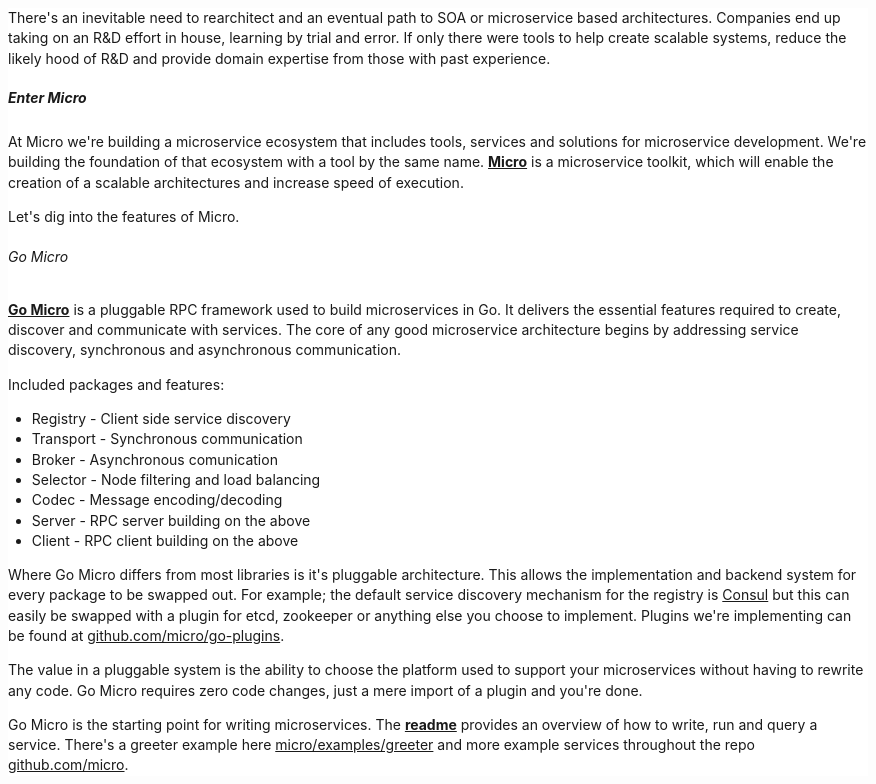 There's an inevitable need to rearchitect and an eventual path to SOA or microservice based 
architectures. Companies end up taking on an R&D effort in house, learning by trial and error. If only 
there were tools to help create scalable systems, reduce the likely hood of R&D and provide domain expertise 
from those with past experience.

##### Enter Micro 

At Micro we're building a microservice ecosystem that includes tools, services and solutions for microservice 
development. We're building the foundation of that ecosystem with a tool by the same name. 
<b>[Micro](https://github.com/micro/micro)</b> is a microservice toolkit, which will enable the creation of a 
scalable architectures and increase speed of execution. 

Let's dig into the features of Micro.

###### Go Micro

[**Go Micro**](https://github.com/micro/go-micro) is a pluggable RPC framework used to build microservices in Go. 
It delivers the essential features required to create, discover and communicate with services. The core of any good 
microservice architecture begins by addressing service discovery, synchronous and asynchronous communication. 

Included packages and features:

- Registry - Client side service discovery
- Transport - Synchronous communication
- Broker - Asynchronous comunication
- Selector - Node filtering and load balancing
- Codec - Message encoding/decoding
- Server - RPC server building on the above
- Client - RPC client building on the above

Where Go Micro differs from most libraries is it's pluggable architecture. This allows the implementation and backend 
system for every package to be swapped out. For example; the default service discovery mechanism for the registry is 
[Consul](https://www.consul.io) but this can easily be swapped with a plugin for etcd, zookeeper or anything else 
you choose to implement. Plugins we're implementing can be found at [github.com/micro/go-plugins](https://github.com/micro/go-plugins). 

The value in a pluggable system is the ability to choose the platform used to support your microservices without 
having to rewrite any code. Go Micro requires zero code changes, just a mere import of a plugin and you're done.

Go Micro is the starting point for writing microservices. The [**readme**](https://github.com/micro/go-micro) provides 
an overview of how to write, run and query a service. There's a greeter example here [micro/examples/greeter](https://github.com/micro/examples/tree/master/greeter) 
and more example services throughout the repo [github.com/micro](https://github.com/micro).
